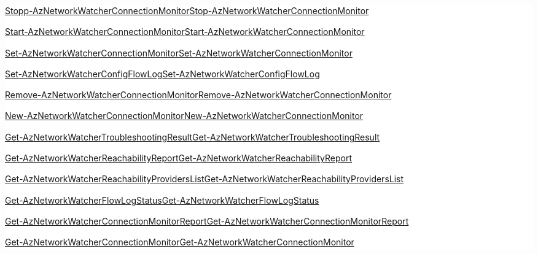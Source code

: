[<span data-ttu-id="80c18-155">Stopp-AzNetworkWatcherConnectionMonitor</span><span class="sxs-lookup"><span data-stu-id="80c18-155">Stop-AzNetworkWatcherConnectionMonitor</span></span>](./Stop-AzNetworkWatcherConnectionMonitor.md)

[<span data-ttu-id="80c18-156">Start-AzNetworkWatcherConnectionMonitor</span><span class="sxs-lookup"><span data-stu-id="80c18-156">Start-AzNetworkWatcherConnectionMonitor</span></span>](./Start-AzNetworkWatcherConnectionMonitor.md)

[<span data-ttu-id="80c18-157">Set-AzNetworkWatcherConnectionMonitor</span><span class="sxs-lookup"><span data-stu-id="80c18-157">Set-AzNetworkWatcherConnectionMonitor</span></span>](./Set-AzNetworkWatcherConnectionMonitor.md)

[<span data-ttu-id="80c18-158">Set-AzNetworkWatcherConfigFlowLog</span><span class="sxs-lookup"><span data-stu-id="80c18-158">Set-AzNetworkWatcherConfigFlowLog</span></span>](./Set-AzNetworkWatcherConfigFlowLog.md)

[<span data-ttu-id="80c18-159">Remove-AzNetworkWatcherConnectionMonitor</span><span class="sxs-lookup"><span data-stu-id="80c18-159">Remove-AzNetworkWatcherConnectionMonitor</span></span>](./Remove-AzNetworkWatcherConnectionMonitor.md)

[<span data-ttu-id="80c18-160">New-AzNetworkWatcherConnectionMonitor</span><span class="sxs-lookup"><span data-stu-id="80c18-160">New-AzNetworkWatcherConnectionMonitor</span></span>](./New-AzNetworkWatcherConnectionMonitor.md)

[<span data-ttu-id="80c18-161">Get-AzNetworkWatcherTroubleshootingResult</span><span class="sxs-lookup"><span data-stu-id="80c18-161">Get-AzNetworkWatcherTroubleshootingResult</span></span>](./Get-AzNetworkWatcherTroubleshootingResult.md)

[<span data-ttu-id="80c18-162">Get-AzNetworkWatcherReachabilityReport</span><span class="sxs-lookup"><span data-stu-id="80c18-162">Get-AzNetworkWatcherReachabilityReport</span></span>](./Get-AzNetworkWatcherReachabilityReport.md)

[<span data-ttu-id="80c18-163">Get-AzNetworkWatcherReachabilityProvidersList</span><span class="sxs-lookup"><span data-stu-id="80c18-163">Get-AzNetworkWatcherReachabilityProvidersList</span></span>](./Get-AzNetworkWatcherReachabilityProvidersList.md)

[<span data-ttu-id="80c18-164">Get-AzNetworkWatcherFlowLogStatus</span><span class="sxs-lookup"><span data-stu-id="80c18-164">Get-AzNetworkWatcherFlowLogStatus</span></span>](./Get-AzNetworkWatcherFlowLogStatus.md)

[<span data-ttu-id="80c18-165">Get-AzNetworkWatcherConnectionMonitorReport</span><span class="sxs-lookup"><span data-stu-id="80c18-165">Get-AzNetworkWatcherConnectionMonitorReport</span></span>](./Get-AzNetworkWatcherConnectionMonitorReport.md)

[<span data-ttu-id="80c18-166">Get-AzNetworkWatcherConnectionMonitor</span><span class="sxs-lookup"><span data-stu-id="80c18-166">Get-AzNetworkWatcherConnectionMonitor</span></span>](./Get-AzNetworkWatcherConnectionMonitor)
